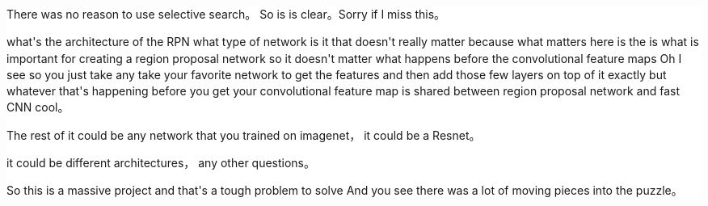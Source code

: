  There was no reason to use selective search。 So is is clear。Sorry if I miss this。

 what's the architecture of the RPN what type of network is it that doesn't really matter because what matters here is the is what is important for creating a region proposal network so it doesn't matter what happens before the convolutional feature maps Oh I see so you just take any take your favorite network to get the features and then add those few layers on top of it exactly but whatever that's happening before you get your convolutional feature map is shared between region proposal network and fast CNN cool。

The rest of it could be any network that you trained on imagenet， it could be a Resnet。

 it could be different architectures， any other questions。

 So this is a massive project and that's a tough problem to solve And you see there was a lot of moving pieces into the puzzle。

